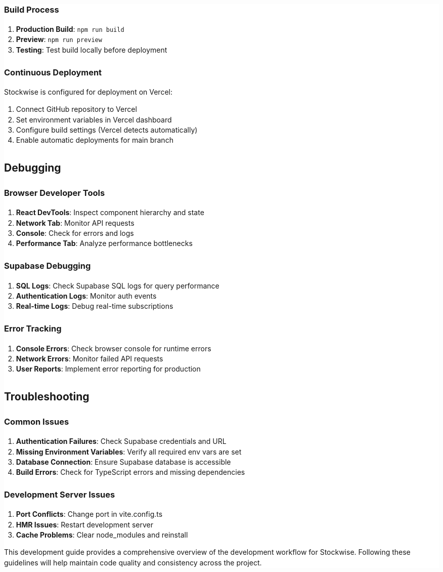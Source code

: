 ### Build Process

1. **Production Build**: `npm run build`
2. **Preview**: `npm run preview`
3. **Testing**: Test build locally before deployment

### Continuous Deployment

Stockwise is configured for deployment on Vercel:
1. Connect GitHub repository to Vercel
2. Set environment variables in Vercel dashboard
3. Configure build settings (Vercel detects automatically)
4. Enable automatic deployments for main branch

## Debugging

### Browser Developer Tools

1. **React DevTools**: Inspect component hierarchy and state
2. **Network Tab**: Monitor API requests
3. **Console**: Check for errors and logs
4. **Performance Tab**: Analyze performance bottlenecks

### Supabase Debugging

1. **SQL Logs**: Check Supabase SQL logs for query performance
2. **Authentication Logs**: Monitor auth events
3. **Real-time Logs**: Debug real-time subscriptions

### Error Tracking

1. **Console Errors**: Check browser console for runtime errors
2. **Network Errors**: Monitor failed API requests
3. **User Reports**: Implement error reporting for production

## Troubleshooting

### Common Issues

1. **Authentication Failures**: Check Supabase credentials and URL
2. **Missing Environment Variables**: Verify all required env vars are set
3. **Database Connection**: Ensure Supabase database is accessible
4. **Build Errors**: Check for TypeScript errors and missing dependencies

### Development Server Issues

1. **Port Conflicts**: Change port in vite.config.ts
2. **HMR Issues**: Restart development server
3. **Cache Problems**: Clear node_modules and reinstall

This development guide provides a comprehensive overview of the development workflow for Stockwise. Following these guidelines will help maintain code quality and consistency across the project.